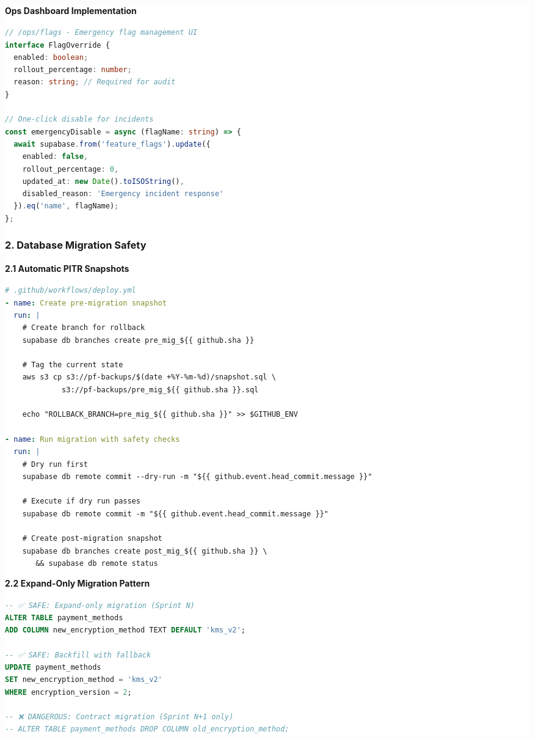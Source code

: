 **Ops Dashboard Implementation**
```typescript
// /ops/flags - Emergency flag management UI
interface FlagOverride {
  enabled: boolean;
  rollout_percentage: number;
  reason: string; // Required for audit
}

// One-click disable for incidents
const emergencyDisable = async (flagName: string) => {
  await supabase.from('feature_flags').update({
    enabled: false,
    rollout_percentage: 0,
    updated_at: new Date().toISOString(),
    disabled_reason: 'Emergency incident response'
  }).eq('name', flagName);
};
```

### 2. Database Migration Safety

**2.1 Automatic PITR Snapshots**
```yaml
# .github/workflows/deploy.yml
- name: Create pre-migration snapshot
  run: |
    # Create branch for rollback
    supabase db branches create pre_mig_${{ github.sha }}
    
    # Tag the current state
    aws s3 cp s3://pf-backups/$(date +%Y-%m-%d)/snapshot.sql \
             s3://pf-backups/pre_mig_${{ github.sha }}.sql
    
    echo "ROLLBACK_BRANCH=pre_mig_${{ github.sha }}" >> $GITHUB_ENV

- name: Run migration with safety checks
  run: |
    # Dry run first
    supabase db remote commit --dry-run -m "${{ github.event.head_commit.message }}"
    
    # Execute if dry run passes
    supabase db remote commit -m "${{ github.event.head_commit.message }}"
    
    # Create post-migration snapshot
    supabase db branches create post_mig_${{ github.sha }} \
       && supabase db remote status
```

**2.2 Expand-Only Migration Pattern**
```sql
-- ✅ SAFE: Expand-only migration (Sprint N)
ALTER TABLE payment_methods 
ADD COLUMN new_encryption_method TEXT DEFAULT 'kms_v2';

-- ✅ SAFE: Backfill with fallback
UPDATE payment_methods 
SET new_encryption_method = 'kms_v2' 
WHERE encryption_version = 2;

-- ❌ DANGEROUS: Contract migration (Sprint N+1 only)
-- ALTER TABLE payment_methods DROP COLUMN old_encryption_method;
```
